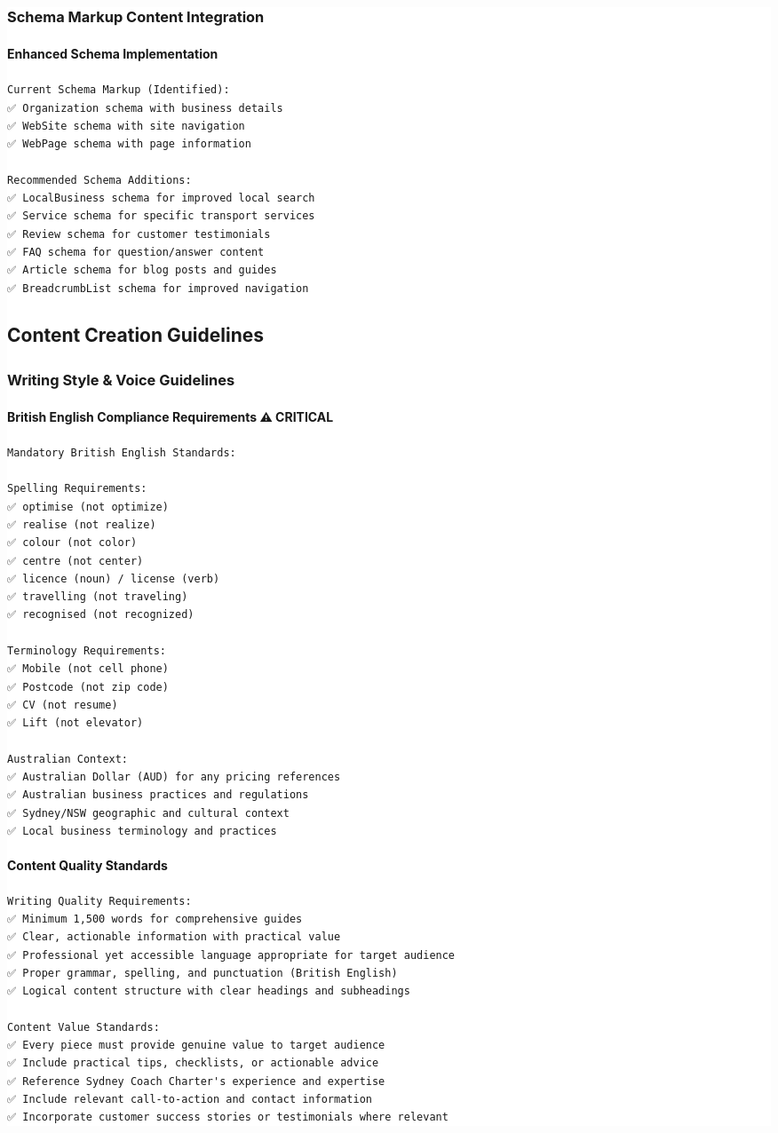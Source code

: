 ### Schema Markup Content Integration

#### Enhanced Schema Implementation
```
Current Schema Markup (Identified):
✅ Organization schema with business details
✅ WebSite schema with site navigation
✅ WebPage schema with page information

Recommended Schema Additions:
✅ LocalBusiness schema for improved local search
✅ Service schema for specific transport services  
✅ Review schema for customer testimonials
✅ FAQ schema for question/answer content
✅ Article schema for blog posts and guides
✅ BreadcrumbList schema for improved navigation
```

## Content Creation Guidelines

### Writing Style & Voice Guidelines

#### British English Compliance Requirements ⚠️ CRITICAL
```
Mandatory British English Standards:

Spelling Requirements:
✅ optimise (not optimize)
✅ realise (not realize)  
✅ colour (not color)
✅ centre (not center)
✅ licence (noun) / license (verb)
✅ travelling (not traveling)
✅ recognised (not recognized)

Terminology Requirements:
✅ Mobile (not cell phone)
✅ Postcode (not zip code)
✅ CV (not resume)  
✅ Lift (not elevator)

Australian Context:
✅ Australian Dollar (AUD) for any pricing references
✅ Australian business practices and regulations
✅ Sydney/NSW geographic and cultural context
✅ Local business terminology and practices
```

#### Content Quality Standards
```
Writing Quality Requirements:
✅ Minimum 1,500 words for comprehensive guides
✅ Clear, actionable information with practical value
✅ Professional yet accessible language appropriate for target audience
✅ Proper grammar, spelling, and punctuation (British English)
✅ Logical content structure with clear headings and subheadings

Content Value Standards:
✅ Every piece must provide genuine value to target audience
✅ Include practical tips, checklists, or actionable advice
✅ Reference Sydney Coach Charter's experience and expertise
✅ Include relevant call-to-action and contact information
✅ Incorporate customer success stories or testimonials where relevant
```